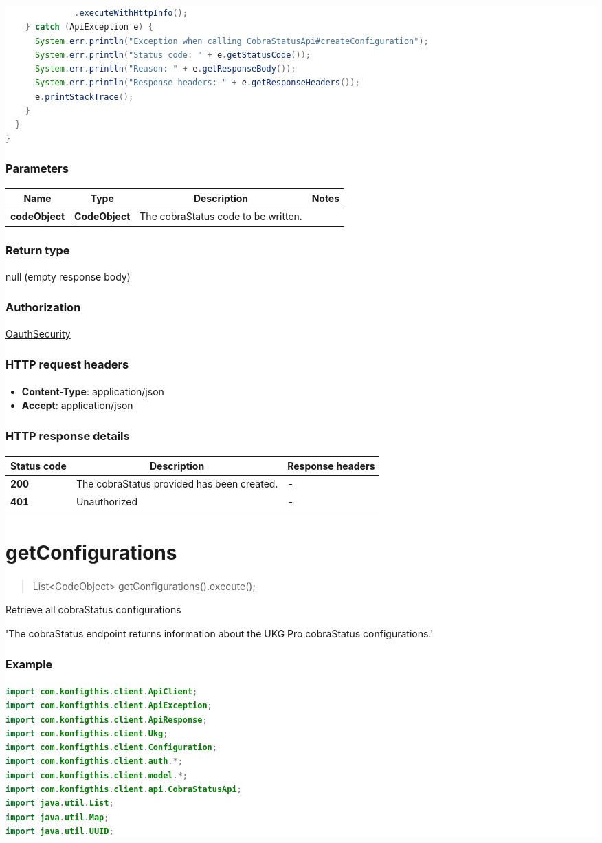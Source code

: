 ```java
              .executeWithHttpInfo();
    } catch (ApiException e) {
      System.err.println("Exception when calling CobraStatusApi#createConfiguration");
      System.err.println("Status code: " + e.getStatusCode());
      System.err.println("Reason: " + e.getResponseBody());
      System.err.println("Response headers: " + e.getResponseHeaders());
      e.printStackTrace();
    }
  }
}

```

### Parameters

| Name | Type | Description  | Notes |
|------------- | ------------- | ------------- | -------------|
| **codeObject** | [**CodeObject**](CodeObject.md)| The cobraStatus code to be written. | |

### Return type

null (empty response body)

### Authorization

[OauthSecurity](../README.md#OauthSecurity)

### HTTP request headers

 - **Content-Type**: application/json
 - **Accept**: application/json

### HTTP response details
| Status code | Description | Response headers |
|-------------|-------------|------------------|
| **200** | The cobraStatus provided has been created. |  -  |
| **401** | Unauthorized |  -  |

<a name="getConfigurations"></a>
# **getConfigurations**
> List&lt;CodeObject&gt; getConfigurations().execute();

Retrieve all cobraStatus configurations

&#39;The cobraStatus endpoint returns information about the UKG Pro cobraStatus configurations.&#39; 

### Example
```java
import com.konfigthis.client.ApiClient;
import com.konfigthis.client.ApiException;
import com.konfigthis.client.ApiResponse;
import com.konfigthis.client.Ukg;
import com.konfigthis.client.Configuration;
import com.konfigthis.client.auth.*;
import com.konfigthis.client.model.*;
import com.konfigthis.client.api.CobraStatusApi;
import java.util.List;
import java.util.Map;
import java.util.UUID;

```